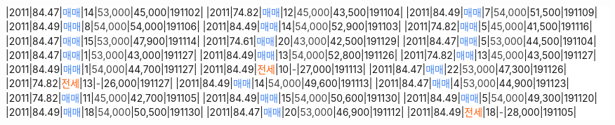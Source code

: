 |2011|84.47|<span style="color:#4285f3">매매</span>|14|<span style="color:#444444">53,000</span>|45,000|191102|
|2011|74.82|<span style="color:#4285f3">매매</span>|12|<span style="color:#444444">45,000</span>|43,500|191104|
|2011|84.49|<span style="color:#4285f3">매매</span>|7|<span style="color:#444444">54,000</span>|51,500|191109|
|2011|84.49|<span style="color:#4285f3">매매</span>|8|<span style="color:#444444">54,000</span>|54,000|191106|
|2011|84.49|<span style="color:#4285f3">매매</span>|14|<span style="color:#444444">54,000</span>|52,900|191103|
|2011|74.82|<span style="color:#4285f3">매매</span>|5|<span style="color:#444444">45,000</span>|41,500|191116|
|2011|84.47|<span style="color:#4285f3">매매</span>|15|<span style="color:#444444">53,000</span>|47,900|191114|
|2011|74.61|<span style="color:#4285f3">매매</span>|20|<span style="color:#444444">43,000</span>|42,500|191129|
|2011|84.47|<span style="color:#4285f3">매매</span>|5|<span style="color:#444444">53,000</span>|44,500|191104|
|2011|84.47|<span style="color:#4285f3">매매</span>|1|<span style="color:#444444">53,000</span>|43,000|191127|
|2011|84.49|<span style="color:#4285f3">매매</span>|13|<span style="color:#444444">54,000</span>|52,800|191126|
|2011|74.82|<span style="color:#4285f3">매매</span>|13|<span style="color:#444444">45,000</span>|43,500|191127|
|2011|84.49|<span style="color:#4285f3">매매</span>|1|<span style="color:#444444">54,000</span>|44,700|191127|
|2011|84.49|<span style="color:#ff5a00">전세</span>|10|<span style="color:#444444">-</span>|27,000|191113|
|2011|84.47|<span style="color:#4285f3">매매</span>|22|<span style="color:#444444">53,000</span>|47,300|191126|
|2011|74.82|<span style="color:#ff5a00">전세</span>|13|<span style="color:#444444">-</span>|26,000|191127|
|2011|84.49|<span style="color:#4285f3">매매</span>|14|<span style="color:#444444">54,000</span>|49,600|191113|
|2011|84.47|<span style="color:#4285f3">매매</span>|4|<span style="color:#444444">53,000</span>|44,900|191123|
|2011|74.82|<span style="color:#4285f3">매매</span>|11|<span style="color:#444444">45,000</span>|42,700|191105|
|2011|84.49|<span style="color:#4285f3">매매</span>|15|<span style="color:#444444">54,000</span>|50,600|191130|
|2011|84.49|<span style="color:#4285f3">매매</span>|5|<span style="color:#444444">54,000</span>|49,300|191120|
|2011|84.49|<span style="color:#4285f3">매매</span>|18|<span style="color:#444444">54,000</span>|50,500|191130|
|2011|84.47|<span style="color:#4285f3">매매</span>|20|<span style="color:#444444">53,000</span>|46,900|191112|
|2011|84.49|<span style="color:#ff5a00">전세</span>|18|<span style="color:#444444">-</span>|28,000|191105|


<script async src="//pagead2.googlesyndication.com/pagead/js/adsbygoogle.js"></script>

<ins class="adsbygoogle"
     style="display:block"
     data-ad-client="ca-pub-1142216861245946"
     data-ad-slot="4805727019"
     data-ad-format="auto"
     data-full-width-responsive="true"></ins>
<script>
(adsbygoogle = window.adsbygoogle || []).push({});
</script>
